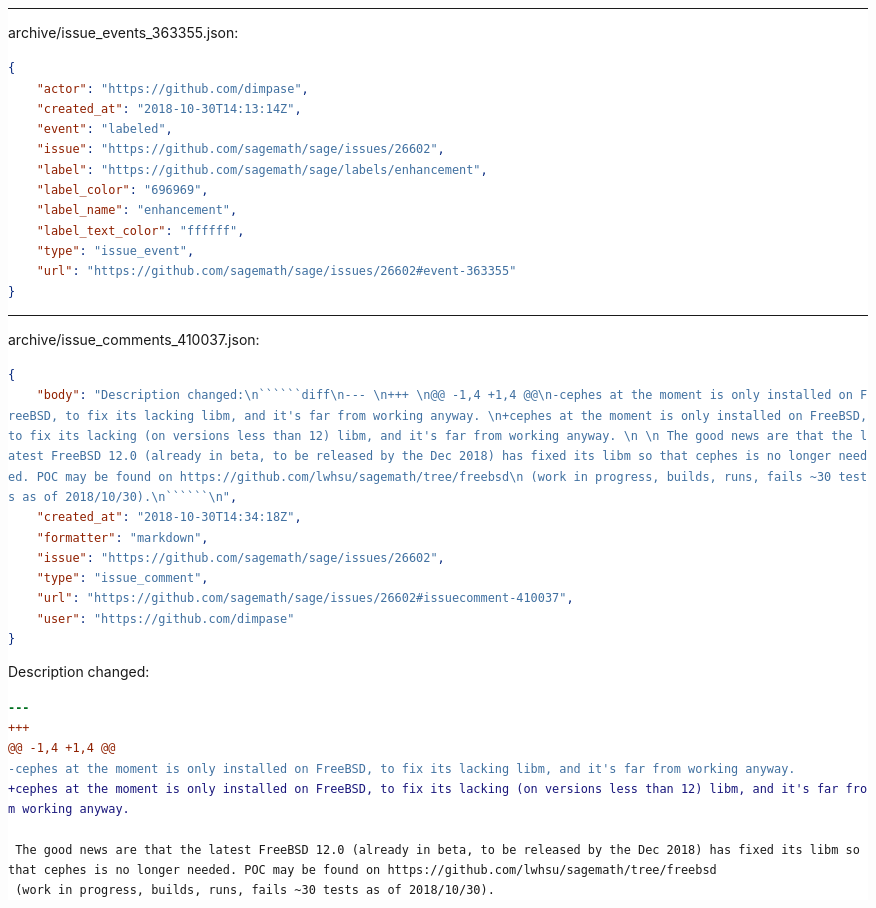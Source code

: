 

---

archive/issue_events_363355.json:
```json
{
    "actor": "https://github.com/dimpase",
    "created_at": "2018-10-30T14:13:14Z",
    "event": "labeled",
    "issue": "https://github.com/sagemath/sage/issues/26602",
    "label": "https://github.com/sagemath/sage/labels/enhancement",
    "label_color": "696969",
    "label_name": "enhancement",
    "label_text_color": "ffffff",
    "type": "issue_event",
    "url": "https://github.com/sagemath/sage/issues/26602#event-363355"
}
```



---

archive/issue_comments_410037.json:
```json
{
    "body": "Description changed:\n``````diff\n--- \n+++ \n@@ -1,4 +1,4 @@\n-cephes at the moment is only installed on FreeBSD, to fix its lacking libm, and it's far from working anyway. \n+cephes at the moment is only installed on FreeBSD, to fix its lacking (on versions less than 12) libm, and it's far from working anyway. \n \n The good news are that the latest FreeBSD 12.0 (already in beta, to be released by the Dec 2018) has fixed its libm so that cephes is no longer needed. POC may be found on https://github.com/lwhsu/sagemath/tree/freebsd\n (work in progress, builds, runs, fails ~30 tests as of 2018/10/30).\n``````\n",
    "created_at": "2018-10-30T14:34:18Z",
    "formatter": "markdown",
    "issue": "https://github.com/sagemath/sage/issues/26602",
    "type": "issue_comment",
    "url": "https://github.com/sagemath/sage/issues/26602#issuecomment-410037",
    "user": "https://github.com/dimpase"
}
```

Description changed:
``````diff
--- 
+++ 
@@ -1,4 +1,4 @@
-cephes at the moment is only installed on FreeBSD, to fix its lacking libm, and it's far from working anyway. 
+cephes at the moment is only installed on FreeBSD, to fix its lacking (on versions less than 12) libm, and it's far from working anyway. 
 
 The good news are that the latest FreeBSD 12.0 (already in beta, to be released by the Dec 2018) has fixed its libm so that cephes is no longer needed. POC may be found on https://github.com/lwhsu/sagemath/tree/freebsd
 (work in progress, builds, runs, fails ~30 tests as of 2018/10/30).
``````
